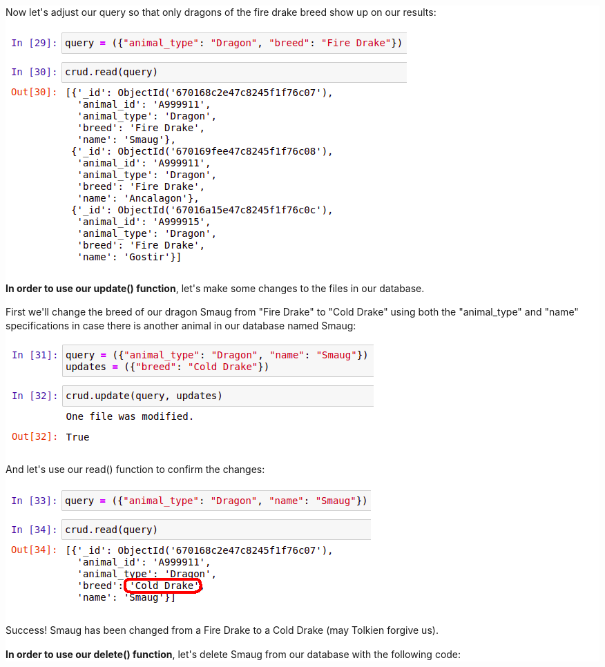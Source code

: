 Now let's adjust our query so that only dragons of the fire drake breed show up on our results: 

![host-and-port](images/10-read-fire-drakes.png)

**In order to use our update() function**, let's make some changes to the files in our database.

First we'll change the breed of our dragon Smaug from "Fire Drake" to "Cold Drake" using both the "animal_type" and "name" specifications in case there is another animal in our database named Smaug:

![host-and-port](images/11-update-smaug.png)

And let's use our read() function to confirm the changes: 

![host-and-port](images/12-read-smaug.png)

Success!  Smaug has been changed from a Fire Drake to a Cold Drake (may Tolkien forgive us).

**In order to use our delete() function**, let's delete Smaug from our database with the following code:
